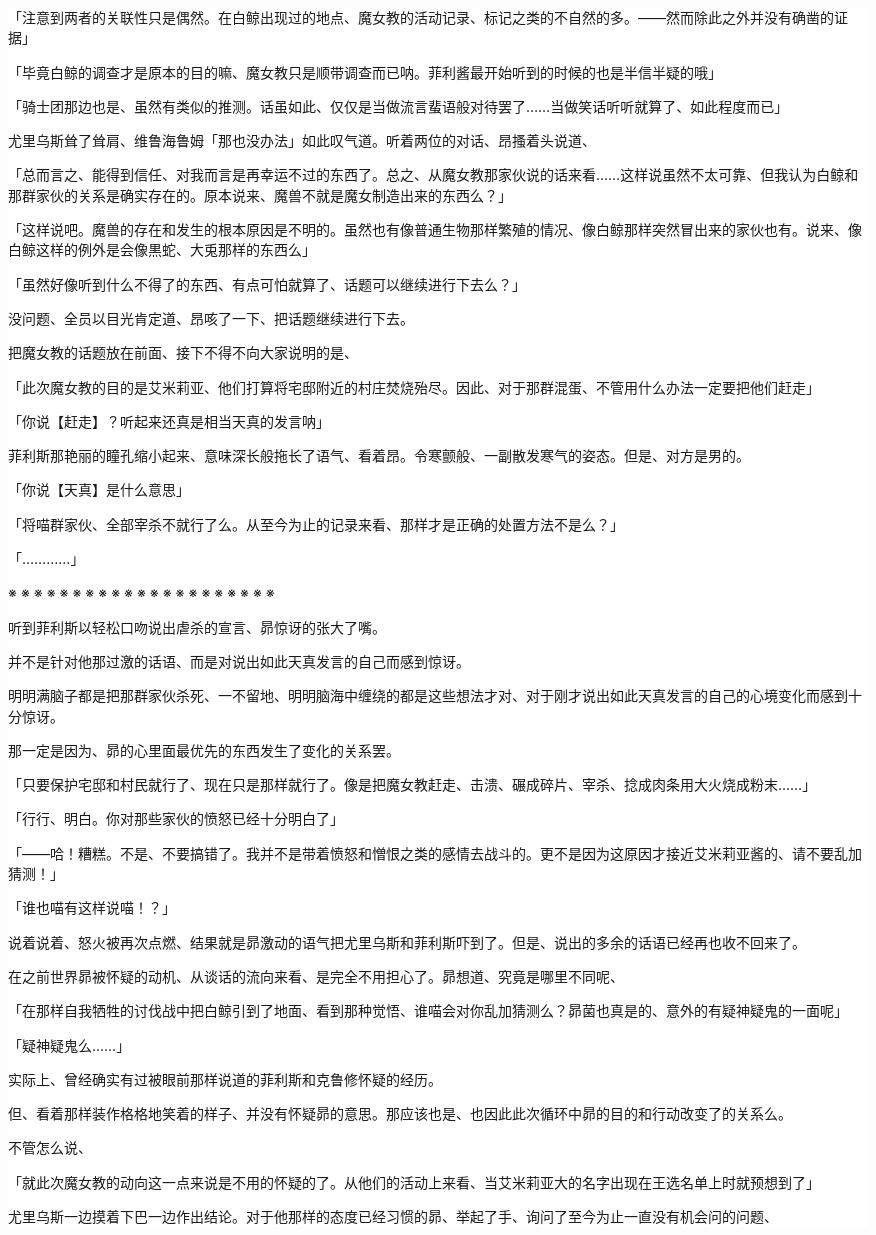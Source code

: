 「注意到两者的关联性只是偶然。在白鲸出现过的地点、魔女教的活动记录、标记之类的不自然的多。――然而除此之外并没有确凿的证据」

「毕竟白鲸的调查才是原本的目的嘛、魔女教只是顺带调查而已呐。菲利酱最开始听到的时候的也是半信半疑的哦」

「骑士团那边也是、虽然有类似的推测。话虽如此、仅仅是当做流言蜚语般对待罢了……当做笑话听听就算了、如此程度而已」

尤里乌斯耸了耸肩、维鲁海鲁姆「那也没办法」如此叹气道。听着两位的对话、昂搔着头说道、

「总而言之、能得到信任、对我而言是再幸运不过的东西了。总之、从魔女教那家伙说的话来看……这样说虽然不太可靠、但我认为白鲸和那群家伙的关系是确实存在的。原本说来、魔兽不就是魔女制造出来的东西么？」

「这样说吧。魔兽的存在和发生的根本原因是不明的。虽然也有像普通生物那样繁殖的情况、像白鲸那样突然冒出来的家伙也有。说来、像白鲸这样的例外是会像黒蛇、大兎那样的东西么」

「虽然好像听到什么不得了的东西、有点可怕就算了、话题可以继续进行下去么？」

没问题、全员以目光肯定道、昂咳了一下、把话题继续进行下去。

把魔女教的话题放在前面、接下不得不向大家说明的是、

「此次魔女教的目的是艾米莉亚、他们打算将宅邸附近的村庄焚烧殆尽。因此、对于那群混蛋、不管用什么办法一定要把他们赶走」

「你说【赶走】？听起来还真是相当天真的发言呐」

菲利斯那艳丽的瞳孔缩小起来、意味深长般拖长了语气、看着昂。令寒颤般、一副散发寒气的姿态。但是、对方是男的。

「你说【天真】是什么意思」

「将喵群家伙、全部宰杀不就行了么。从至今为止的记录来看、那样才是正确的处置方法不是么？」

「…………」

※ ※ ※ ※ ※ ※ ※ ※ ※ ※ ※ ※ ※ ※ ※ ※ ※ ※ ※ ※ ※ 

听到菲利斯以轻松口吻说出虐杀的宣言、昴惊讶的张大了嘴。

并不是针对他那过激的话语、而是对说出如此天真发言的自己而感到惊讶。

明明满脑子都是把那群家伙杀死、一不留地、明明脑海中缠绕的都是这些想法才对、对于刚才说出如此天真发言的自己的心境变化而感到十分惊讶。

那一定是因为、昴的心里面最优先的东西发生了变化的关系罢。

「只要保护宅邸和村民就行了、现在只是那样就行了。像是把魔女教赶走、击溃、碾成碎片、宰杀、捻成肉条用大火烧成粉末……」

「行行、明白。你对那些家伙的愤怒已经十分明白了」

「――哈！糟糕。不是、不要搞错了。我并不是带着愤怒和憎恨之类的感情去战斗的。更不是因为这原因才接近艾米莉亚酱的、请不要乱加猜测！」

「谁也喵有这样说喵！？」

说着说着、怒火被再次点燃、结果就是昴激动的语气把尤里乌斯和菲利斯吓到了。但是、说出的多余的话语已经再也收不回来了。

在之前世界昴被怀疑的动机、从谈话的流向来看、是完全不用担心了。昴想道、究竟是哪里不同呢、

「在那样自我牺牲的讨伐战中把白鲸引到了地面、看到那种觉悟、谁喵会对你乱加猜测么？昴菌也真是的、意外的有疑神疑鬼的一面呢」

「疑神疑鬼么……」

实际上、曾经确实有过被眼前那样说道的菲利斯和克鲁修怀疑的经历。

但、看着那样装作格格地笑着的样子、并没有怀疑昴的意思。那应该也是、也因此此次循环中昴的目的和行动改变了的关系么。

不管怎么说、

「就此次魔女教的动向这一点来说是不用的怀疑的了。从他们的活动上来看、当艾米莉亚大的名字出现在王选名单上时就预想到了」

尤里乌斯一边摸着下巴一边作出结论。对于他那样的态度已经习惯的昴、举起了手、询问了至今为止一直没有机会问的问题、
